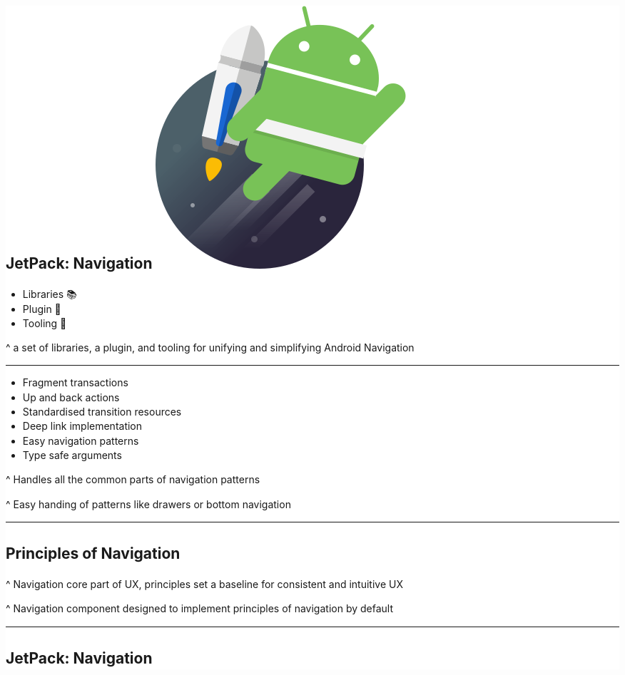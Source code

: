 
## JetPack: Navigation ![](jetpack-hero.png)

- Libraries 📚
- Plugin 🔌
- Tooling 🔧

^ a set of libraries, a plugin, and tooling for unifying and simplifying Android Navigation

---

- Fragment transactions
- Up and back actions
- Standardised transition resources
- Deep link implementation
- Easy navigation patterns
- Type safe arguments

^ Handles all the common parts of navigation patterns

^ Easy handing of patterns like drawers or bottom navigation

---

## Principles of Navigation

^ Navigation core part of UX, principles set a baseline for consistent and intuitive UX

^ Navigation component designed to implement principles of navigation by default

---

## JetPack: Navigation
